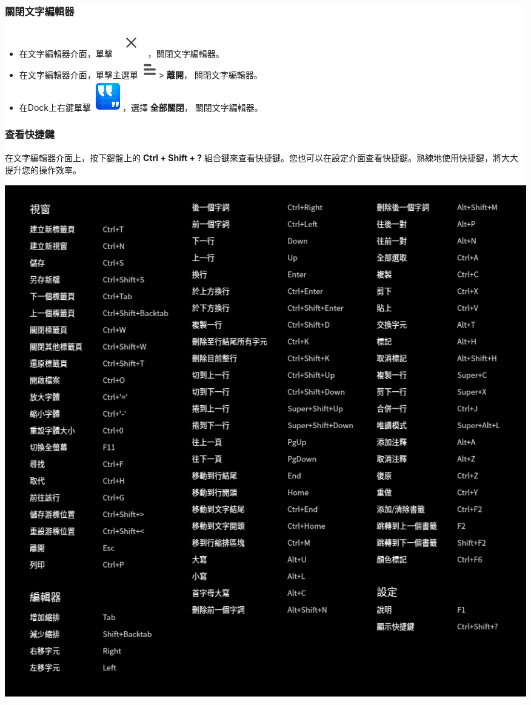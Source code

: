 ### 關閉文字編輯器

- 在文字編輯器介面，單擊 ![close_icon](../common/close_icon.svg)，關閉文字編輯器。
- 在文字編輯器介面，單擊主選單 ![icon_menu](../common/icon_menu.svg)> **離開**， 關閉文字編輯器。
- 在Dock上右鍵單擊 ![deepin_editor](../common/deepin_editor.svg)，選擇 **全部關閉**， 關閉文字編輯器。


### 查看快捷鍵

在文字編輯器介面上，按下鍵盤上的 **Ctrl + Shift + ?** 組合鍵來查看快捷鍵。您也可以在設定介面查看快捷鍵。熟練地使用快捷鍵，將大大提升您的操作效率。

![1|hotkey](fig/hotkey.png)
